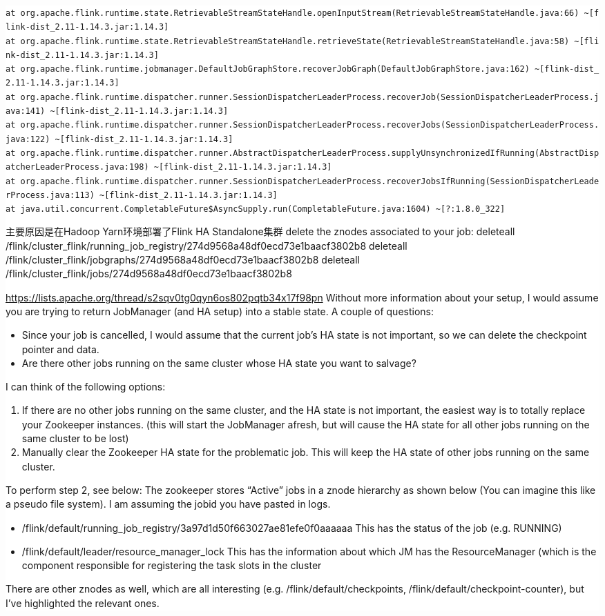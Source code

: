 	at org.apache.flink.runtime.state.RetrievableStreamStateHandle.openInputStream(RetrievableStreamStateHandle.java:66) ~[flink-dist_2.11-1.14.3.jar:1.14.3]
	at org.apache.flink.runtime.state.RetrievableStreamStateHandle.retrieveState(RetrievableStreamStateHandle.java:58) ~[flink-dist_2.11-1.14.3.jar:1.14.3]
	at org.apache.flink.runtime.jobmanager.DefaultJobGraphStore.recoverJobGraph(DefaultJobGraphStore.java:162) ~[flink-dist_2.11-1.14.3.jar:1.14.3]
	at org.apache.flink.runtime.dispatcher.runner.SessionDispatcherLeaderProcess.recoverJob(SessionDispatcherLeaderProcess.java:141) ~[flink-dist_2.11-1.14.3.jar:1.14.3]
	at org.apache.flink.runtime.dispatcher.runner.SessionDispatcherLeaderProcess.recoverJobs(SessionDispatcherLeaderProcess.java:122) ~[flink-dist_2.11-1.14.3.jar:1.14.3]
	at org.apache.flink.runtime.dispatcher.runner.AbstractDispatcherLeaderProcess.supplyUnsynchronizedIfRunning(AbstractDispatcherLeaderProcess.java:198) ~[flink-dist_2.11-1.14.3.jar:1.14.3]
	at org.apache.flink.runtime.dispatcher.runner.SessionDispatcherLeaderProcess.recoverJobsIfRunning(SessionDispatcherLeaderProcess.java:113) ~[flink-dist_2.11-1.14.3.jar:1.14.3]
	at java.util.concurrent.CompletableFuture$AsyncSupply.run(CompletableFuture.java:1604) ~[?:1.8.0_322]




主要原因是在Hadoop Yarn环境部署了Flink HA Standalone集群
delete the znodes associated to your job:
deleteall /flink/cluster_flink/running_job_registry/274d9568a48df0ecd73e1baacf3802b8
deleteall /flink/cluster_flink/jobgraphs/274d9568a48df0ecd73e1baacf3802b8
deleteall /flink/cluster_flink/jobs/274d9568a48df0ecd73e1baacf3802b8



https://lists.apache.org/thread/s2sqv0tg0qyn6os802pqtb34x17f98pn
Without more information about your setup, I would assume you are trying to return JobManager (and HA setup) into a stable state. A couple of questions:

* Since your job is cancelled, I would assume that the current job’s HA state is not important, so we can delete the checkpoint pointer and data.
* Are there other jobs running on the same cluster whose HA state you want to salvage?

I can think of the following options:

1. If there are no other jobs running on the same cluster, and the HA state is not important, the easiest way is to totally replace your Zookeeper instances. (this will start the JobManager afresh, but will cause the HA state for all other jobs running on the same cluster to be lost)
2. Manually clear the Zookeeper HA state for the problematic job. This will keep the HA state of other jobs running on the same cluster.

To perform step 2, see below:
The zookeeper stores “Active” jobs in a znode hierarchy as shown below (You can imagine this like a pseudo file system). I am assuming the jobid you have pasted in logs.


* /flink/default/running_job_registry/3a97d1d50f663027ae81efe0f0aaaaaa
  This has the status of the job (e.g. RUNNING)

* /flink/default/leader/resource_manager_lock
  This has the information about which JM has the ResourceManager (which is the component responsible for registering the task slots in the cluster

There are other znodes as well, which are all interesting (e.g. /flink/default/checkpoints, /flink/default/checkpoint-counter), but I’ve highlighted the relevant ones.
